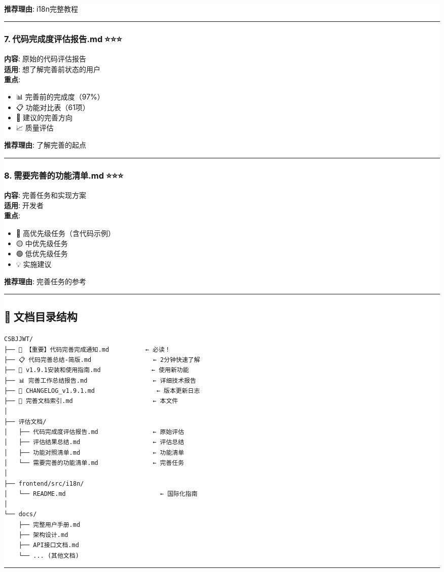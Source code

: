 **推荐理由**: i18n完整教程

---

### 7. 代码完成度评估报告.md ⭐⭐⭐

**内容**: 原始的代码评估报告  
**适用**: 想了解完善前状态的用户  
**重点**:
- 📊 完善前的完成度（97%）
- 📋 功能对比表（61项）
- 🎯 建议的完善方向
- 📈 质量评估

**推荐理由**: 了解完善的起点

---

### 8. 需要完善的功能清单.md ⭐⭐⭐

**内容**: 完善任务和实现方案  
**适用**: 开发者  
**重点**:
- 🔴 高优先级任务（含代码示例）
- 🟡 中优先级任务
- 🟢 低优先级任务
- 💡 实施建议

**推荐理由**: 完善任务的参考

---

## 📂 文档目录结构

```
CSBJJWT/
├── 📢 【重要】代码完善完成通知.md          ← 必读！
├── 📋 代码完善总结-简版.md                 ← 2分钟快速了解
├── 📖 v1.9.1安装和使用指南.md              ← 使用新功能
├── 📊 完善工作总结报告.md                  ← 详细技术报告
├── 📝 CHANGELOG_v1.9.1.md                 ← 版本更新日志
├── 📑 完善文档索引.md                      ← 本文件
│
├── 评估文档/
│   ├── 代码完成度评估报告.md               ← 原始评估
│   ├── 评估结果总结.md                    ← 评估总结
│   ├── 功能对照清单.md                    ← 功能清单
│   └── 需要完善的功能清单.md               ← 完善任务
│
├── frontend/src/i18n/
│   └── README.md                          ← 国际化指南
│
└── docs/
    ├── 完整用户手册.md
    ├── 架构设计.md
    ├── API接口文档.md
    └── ... (其他文档)
```

---